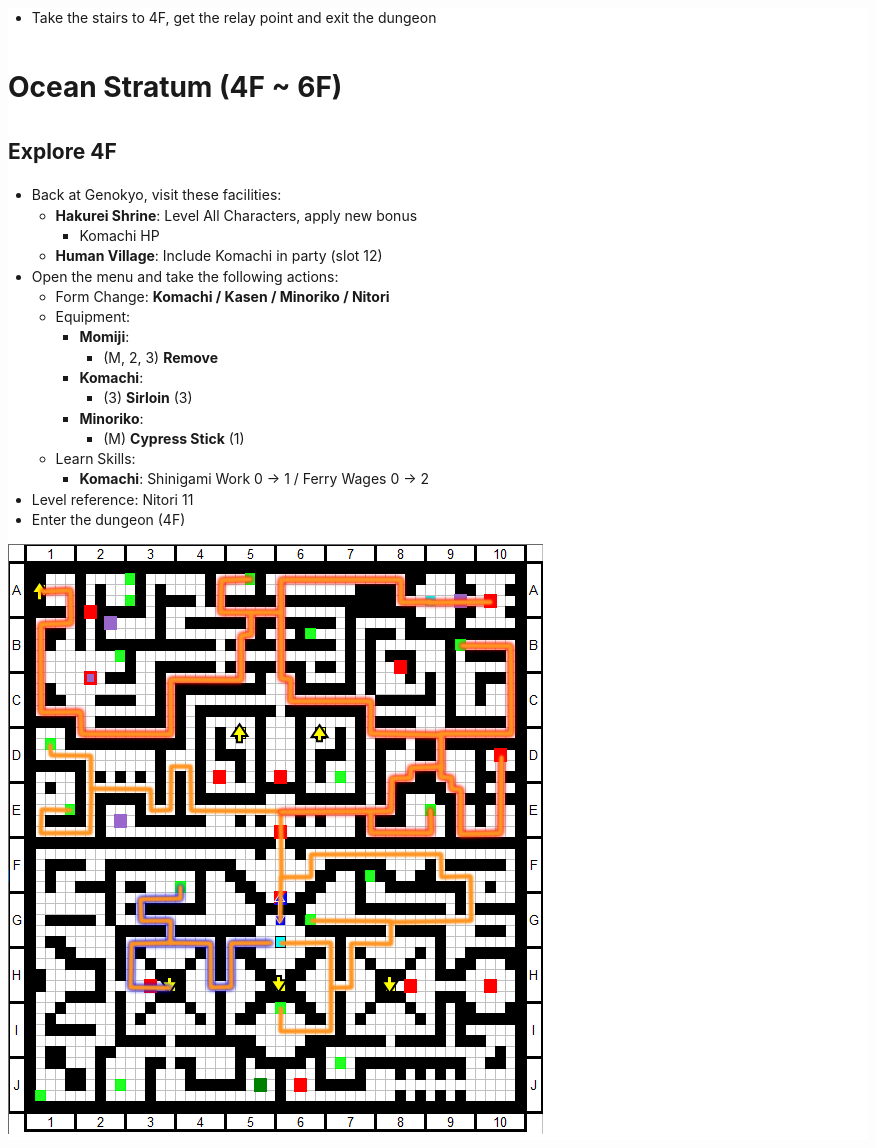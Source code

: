 * Take the stairs to 4F, get the relay point and exit the dungeon

# <a id="Header-2"></a>Ocean Stratum (4F ~ 6F)

## <a id="Header-2-1"></a>Explore 4F

* Back at Genokyo, visit these facilities:
	* <span class="hakurei-shrine"> **Hakurei Shrine**: Level All Characters, apply new bonus </span>
		* <span class="hakurei-shrine"> Komachi HP </span>
	* <span class="human-village"> **Human Village**: Include Komachi in party (slot 12) </span>
* Open the menu and take the following actions:
	* <span class="form-change"> Form Change: **Komachi / Kasen / Minoriko / Nitori** </span>
	* Equipment:
		* <span class="equip-remove"> **Momiji**: </span>
			* <span class="equip-remove"> (M, 2, 3) **Remove**</span>
		* <span class="equip-add"> **Komachi**: </span>
			* <span class="equip-add"> (3) **Sirloin** (3) </span>
		* <span class="equip-add"> **Minoriko**: </span>
			* <span class="equip-add"> (M) **Cypress Stick** (1) </span>
	* Learn Skills:
		* <span class="learn-skill"> **Komachi**: Shinigami Work 0 -> 1 / Ferry Wages 0 -> 2 </span>
* Level reference: Nitori 11
* Enter the dungeon (4F)

![](img/murakumo/04-01-explore.png)
